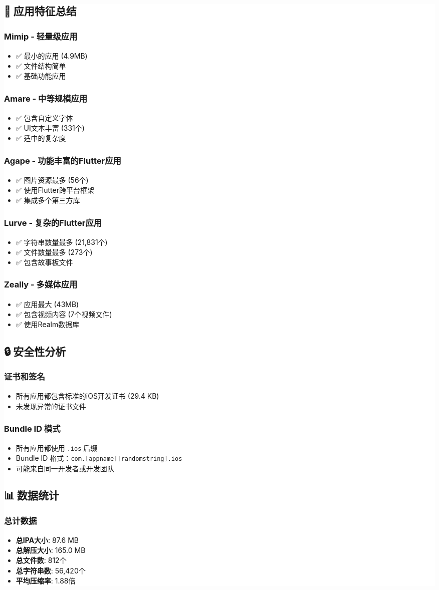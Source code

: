 ## 🎯 应用特征总结

### **Mimip** - 轻量级应用
- ✅ 最小的应用 (4.9MB)
- ✅ 文件结构简单
- ✅ 基础功能应用

### **Amare** - 中等规模应用
- ✅ 包含自定义字体
- ✅ UI文本丰富 (331个)
- ✅ 适中的复杂度

### **Agape** - 功能丰富的Flutter应用
- ✅ 图片资源最多 (56个)
- ✅ 使用Flutter跨平台框架
- ✅ 集成多个第三方库

### **Lurve** - 复杂的Flutter应用
- ✅ 字符串数量最多 (21,831个)
- ✅ 文件数量最多 (273个)
- ✅ 包含故事板文件

### **Zeally** - 多媒体应用
- ✅ 应用最大 (43MB)
- ✅ 包含视频内容 (7个视频文件)
- ✅ 使用Realm数据库

## 🔒 安全性分析

### 证书和签名
- 所有应用都包含标准的iOS开发证书 (29.4 KB)
- 未发现异常的证书文件

### Bundle ID 模式
- 所有应用都使用 `.ios` 后缀
- Bundle ID 格式：`com.[appname][randomstring].ios`
- 可能来自同一开发者或开发团队

## 📊 数据统计

### 总计数据
- **总IPA大小**: 87.6 MB
- **总解压大小**: 165.0 MB
- **总文件数**: 812个
- **总字符串数**: 56,420个
- **平均压缩率**: 1.88倍
